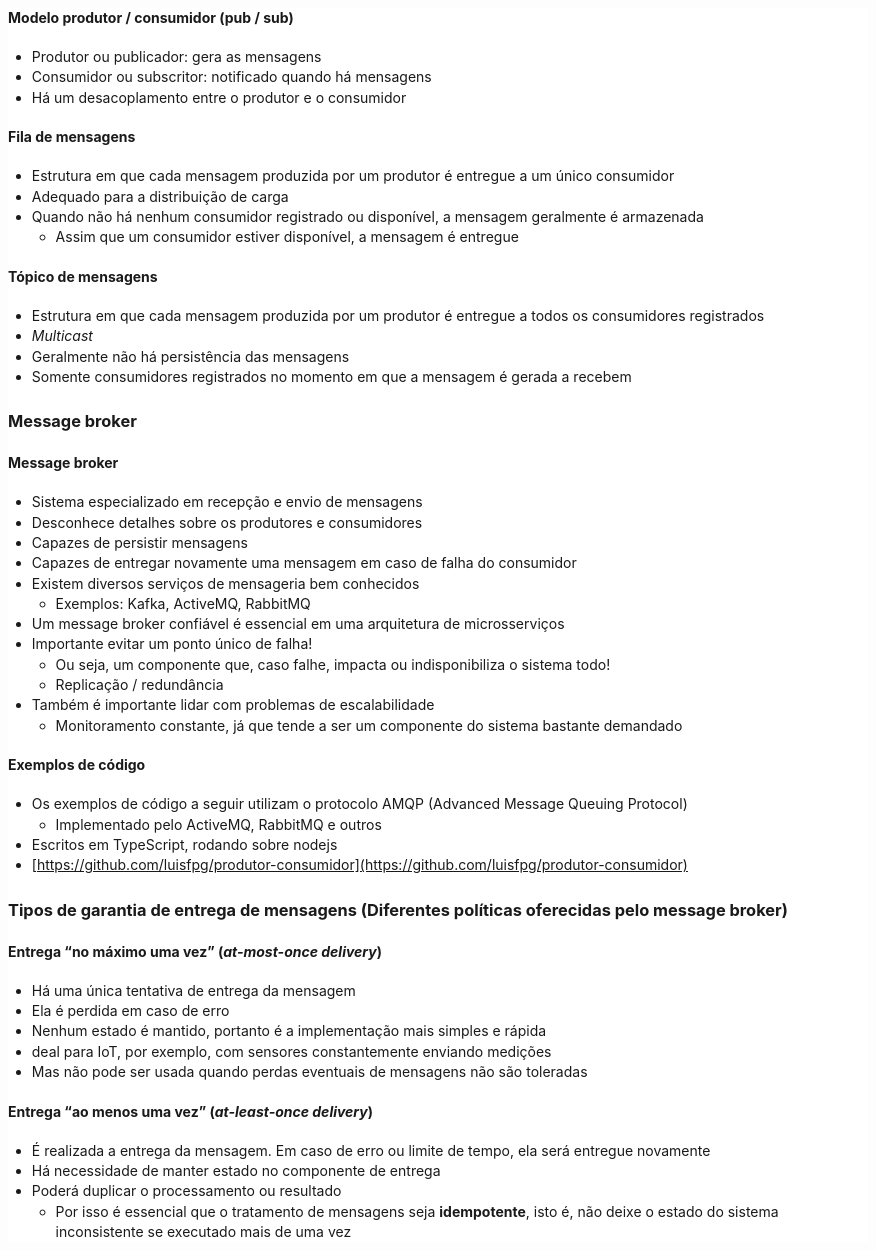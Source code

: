 #### Modelo produtor / consumidor (pub / sub)
- Produtor ou publicador: gera as mensagens
- Consumidor ou subscritor: notificado quando há mensagens
- Há um desacoplamento entre o produtor e o consumidor

#### Fila de mensagens
- Estrutura em que cada mensagem produzida por um produtor é entregue a um único consumidor
- Adequado para a distribuição de carga
- Quando não há nenhum consumidor registrado ou disponível, a mensagem geralmente é armazenada
  - Assim que um consumidor estiver disponível, a mensagem é entregue
 
#### Tópico de mensagens
- Estrutura em que cada mensagem produzida por um produtor é entregue a todos os consumidores registrados
- _Multicast_
- Geralmente não há persistência das mensagens
- Somente consumidores registrados no momento em que a mensagem é gerada a recebem

### Message broker

#### Message broker
- Sistema especializado em recepção e envio de mensagens
- Desconhece detalhes sobre os produtores e consumidores
- Capazes de persistir mensagens
- Capazes de entregar novamente uma mensagem em caso de falha do consumidor
- Existem diversos serviços de mensageria bem conhecidos
  - Exemplos: Kafka, ActiveMQ, RabbitMQ
- Um message broker confiável é essencial em uma arquitetura de microsserviços
- Importante evitar um ponto único de falha!
  - Ou seja, um componente que, caso falhe, impacta ou indisponibiliza o sistema todo!
  - Replicação / redundância
- Também é importante lidar com problemas de escalabilidade
  - Monitoramento constante, já que tende a ser um componente do sistema bastante demandado

#### Exemplos de código
- Os exemplos de código a seguir utilizam o protocolo AMQP (Advanced Message Queuing Protocol)
  - Implementado pelo ActiveMQ, RabbitMQ e outros 
- Escritos em TypeScript, rodando sobre nodejs
- [https://github.com/luisfpg/produtor-consumidor](https://github.com/luisfpg/produtor-consumidor)

### Tipos de garantia de entrega de mensagens (Diferentes políticas oferecidas pelo message broker)

#### Entrega “no máximo uma vez” (_at-most-once delivery_)
- Há uma única tentativa de entrega da mensagem
- Ela é perdida em caso de erro
- Nenhum estado é mantido, portanto é a implementação mais simples e rápida
- deal para IoT, por exemplo, com sensores constantemente enviando medições
- Mas não pode ser usada quando perdas eventuais de mensagens não são toleradas

#### Entrega “ao menos uma vez” (_at-least-once delivery_)
- É realizada a entrega da mensagem. Em caso de erro ou limite de tempo, ela será entregue novamente
- Há necessidade de manter estado no componente de entrega
- Poderá duplicar o processamento ou resultado
  - Por isso é essencial que o tratamento de mensagens seja **idempotente**, isto é, não deixe o estado do sistema inconsistente se executado mais de uma vez
 